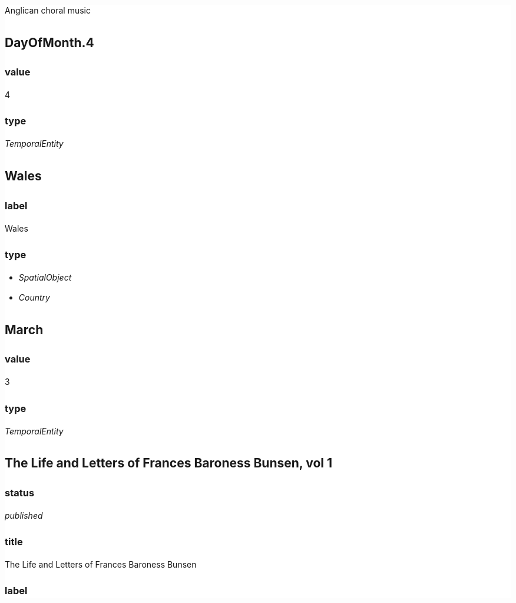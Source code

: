 
Anglican choral music

## DayOfMonth.4

### value


4

### type


*TemporalEntity*

## Wales

### label


Wales

### type

 - *SpatialObject*

 - *Country*

## March

### value


3

### type


*TemporalEntity*

## The Life and Letters of Frances Baroness Bunsen, vol 1

### status


*published*

### title


The Life and Letters of Frances Baroness Bunsen

### label

